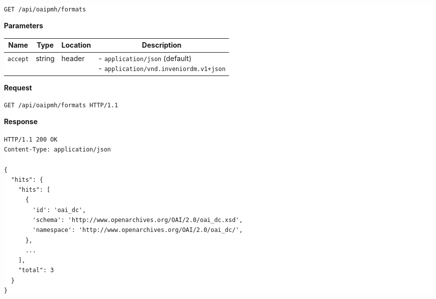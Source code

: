 `GET /api/oaipmh/formats`

**Parameters**

| Name     | Type   | Location | Description                                                  |
| -------- | ------ | -------- | ------------------------------------------------------------ |
| `accept` | string | header   | - `application/json` (default)<br />- `application/vnd.inveniordm.v1+json` |


**Request**

```http
GET /api/oaipmh/formats HTTP/1.1
```

**Response**

```http
HTTP/1.1 200 OK
Content-Type: application/json

{
  "hits": {
    "hits": [
      {
        'id': 'oai_dc',
        'schema': 'http://www.openarchives.org/OAI/2.0/oai_dc.xsd',
        'namespace': 'http://www.openarchives.org/OAI/2.0/oai_dc/',
      },
      ...
    ],
    "total": 3
  }
}
```
